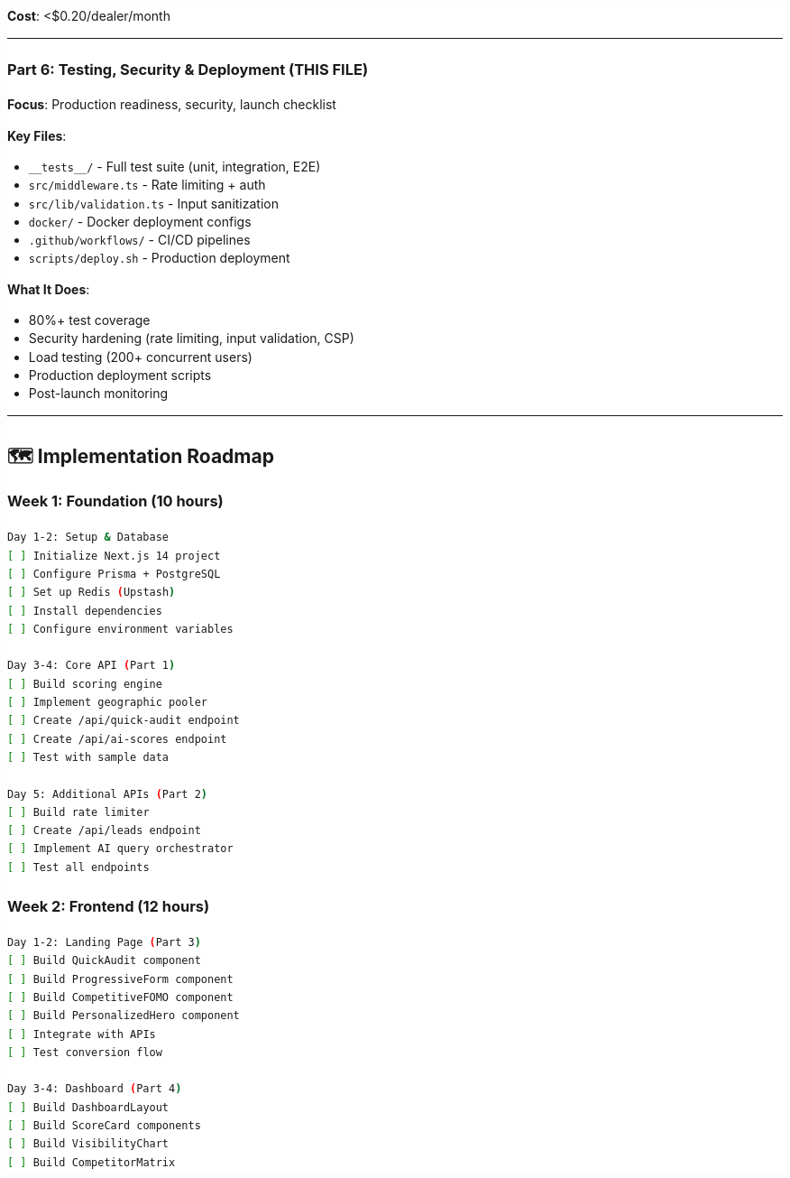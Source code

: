**Cost**: <$0.20/dealer/month

---

### Part 6: Testing, Security & Deployment (THIS FILE)
**Focus**: Production readiness, security, launch checklist

**Key Files**:
- `__tests__/` - Full test suite (unit, integration, E2E)
- `src/middleware.ts` - Rate limiting + auth
- `src/lib/validation.ts` - Input sanitization
- `docker/` - Docker deployment configs
- `.github/workflows/` - CI/CD pipelines
- `scripts/deploy.sh` - Production deployment

**What It Does**:
- 80%+ test coverage
- Security hardening (rate limiting, input validation, CSP)
- Load testing (200+ concurrent users)
- Production deployment scripts
- Post-launch monitoring

---

## 🗺️ Implementation Roadmap

### Week 1: Foundation (10 hours)
```bash
Day 1-2: Setup & Database
[ ] Initialize Next.js 14 project
[ ] Configure Prisma + PostgreSQL
[ ] Set up Redis (Upstash)
[ ] Install dependencies
[ ] Configure environment variables

Day 3-4: Core API (Part 1)
[ ] Build scoring engine
[ ] Implement geographic pooler
[ ] Create /api/quick-audit endpoint
[ ] Create /api/ai-scores endpoint
[ ] Test with sample data

Day 5: Additional APIs (Part 2)
[ ] Build rate limiter
[ ] Create /api/leads endpoint
[ ] Implement AI query orchestrator
[ ] Test all endpoints
```

### Week 2: Frontend (12 hours)
```bash
Day 1-2: Landing Page (Part 3)
[ ] Build QuickAudit component
[ ] Build ProgressiveForm component
[ ] Build CompetitiveFOMO component
[ ] Build PersonalizedHero component
[ ] Integrate with APIs
[ ] Test conversion flow

Day 3-4: Dashboard (Part 4)
[ ] Build DashboardLayout
[ ] Build ScoreCard components
[ ] Build VisibilityChart
[ ] Build CompetitorMatrix
```